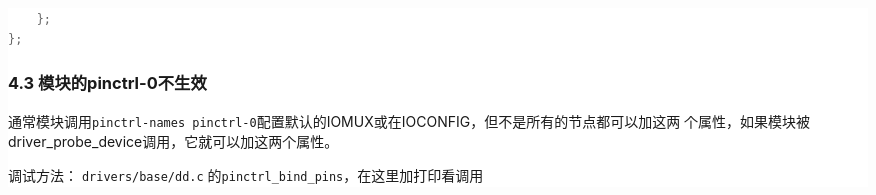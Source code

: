 ```c
    };
};
```

### 4.3 模块的pinctrl-0不⽣效
通常模块调⽤`pinctrl-names pinctrl-0`配置默认的IOMUX或在IOCONFIG，但不是所有的节点都可以加这两
个属性，如果模块被driver_probe_device调⽤，它就可以加这两个属性。

调试⽅法： `drivers/base/dd.c` 的`pinctrl_bind_pins`，在这⾥加打印看调⽤
